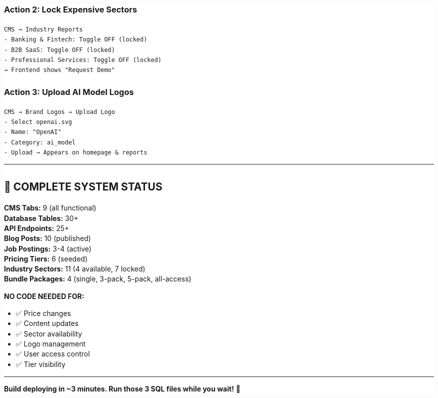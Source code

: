 ### **Action 2: Lock Expensive Sectors**
```
CMS → Industry Reports
- Banking & Fintech: Toggle OFF (locked)
- B2B SaaS: Toggle OFF (locked)
- Professional Services: Toggle OFF (locked)
→ Frontend shows "Request Demo"
```

### **Action 3: Upload AI Model Logos**
```
CMS → Brand Logos → Upload Logo
- Select openai.svg
- Name: "OpenAI"
- Category: ai_model
- Upload → Appears on homepage & reports
```

---

## 🎉 **COMPLETE SYSTEM STATUS**

**CMS Tabs:** 9 (all functional)  
**Database Tables:** 30+  
**API Endpoints:** 25+  
**Blog Posts:** 10 (published)  
**Job Postings:** 3-4 (active)  
**Pricing Tiers:** 6 (seeded)  
**Industry Sectors:** 11 (4 available, 7 locked)  
**Bundle Packages:** 4 (single, 3-pack, 5-pack, all-access)  

**NO CODE NEEDED FOR:**
- ✅ Price changes
- ✅ Content updates
- ✅ Sector availability
- ✅ Logo management
- ✅ User access control
- ✅ Tier visibility

---

**Build deploying in ~3 minutes. Run those 3 SQL files while you wait!** 🚀

